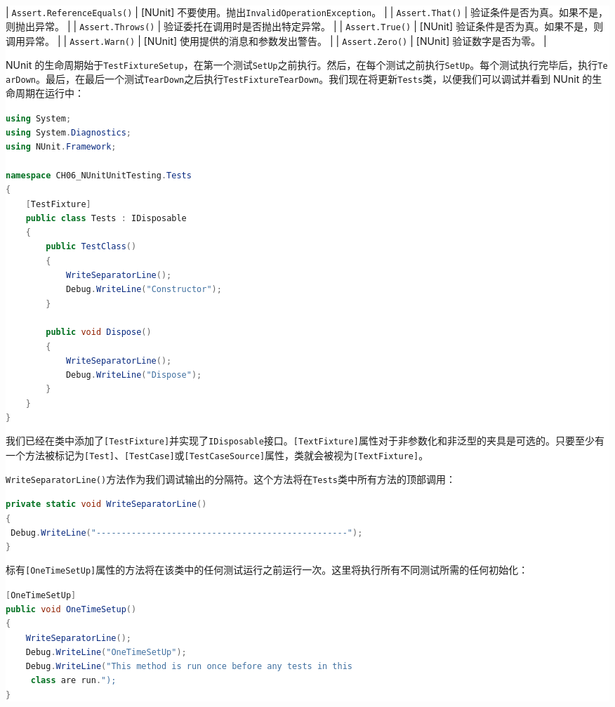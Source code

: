 | `Assert.ReferenceEquals()` | [NUnit] 不要使用。抛出`InvalidOperationException`。 |
| `Assert.That()` | 验证条件是否为真。如果不是，则抛出异常。 |
| `Assert.Throws()` | 验证委托在调用时是否抛出特定异常。 |
| `Assert.True()` | [NUnit] 验证条件是否为真。如果不是，则调用异常。 |
| `Assert.Warn()` | [NUnit] 使用提供的消息和参数发出警告。 |
| `Assert.Zero()` | [NUnit] 验证数字是否为零。 |

NUnit 的生命周期始于`TestFixtureSetup`，在第一个测试`SetUp`之前执行。然后，在每个测试之前执行`SetUp`。每个测试执行完毕后，执行`TearDown`。最后，在最后一个测试`TearDown`之后执行`TestFixtureTearDown`。我们现在将更新`Tests`类，以便我们可以调试并看到 NUnit 的生命周期在运行中：

```cs
using System;
using System.Diagnostics;
using NUnit.Framework;

namespace CH06_NUnitUnitTesting.Tests
{
    [TestFixture]
    public class Tests : IDisposable
    {
        public TestClass()
        {
            WriteSeparatorLine();
            Debug.WriteLine("Constructor");
        }

        public void Dispose()
        {
            WriteSeparatorLine();
            Debug.WriteLine("Dispose"); 
        } 
    }
}
```

我们已经在类中添加了`[TestFixture]`并实现了`IDisposable`接口。`[TextFixture]`属性对于非参数化和非泛型的夹具是可选的。只要至少有一个方法被标记为`[Test]`、`[TestCase]`或`[TestCaseSource]`属性，类就会被视为`[TextFixture]`。

`WriteSeparatorLine()`方法作为我们调试输出的分隔符。这个方法将在`Tests`类中所有方法的顶部调用：

```cs
private static void WriteSeparatorLine()
{
 Debug.WriteLine("--------------------------------------------------");
}
```

标有`[OneTimeSetUp]`属性的方法将在该类中的任何测试运行之前运行一次。这里将执行所有不同测试所需的任何初始化：

```cs
[OneTimeSetUp]
public void OneTimeSetup()
{
    WriteSeparatorLine();
    Debug.WriteLine("OneTimeSetUp");
    Debug.WriteLine("This method is run once before any tests in this 
     class are run.");
}
```
